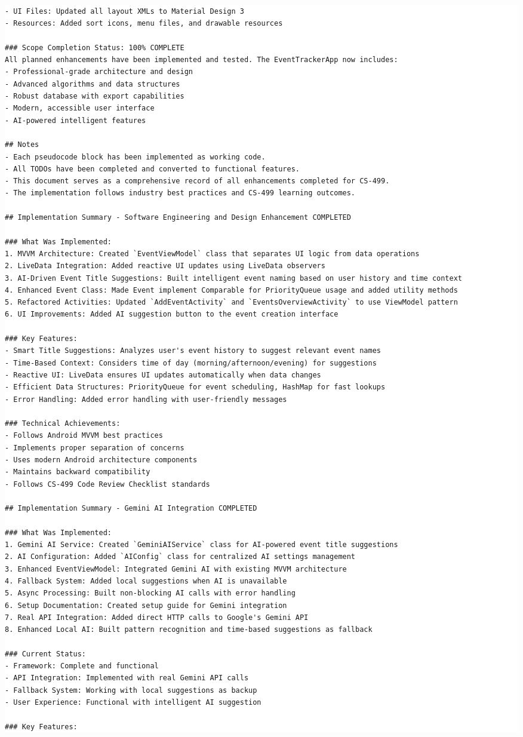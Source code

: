 ```
- UI Files: Updated all layout XMLs to Material Design 3
- Resources: Added sort icons, menu files, and drawable resources

### Scope Completion Status: 100% COMPLETE
All planned enhancements have been implemented and tested. The EventTrackerApp now includes:
- Professional-grade architecture and design
- Advanced algorithms and data structures
- Robust database with export capabilities
- Modern, accessible user interface
- AI-powered intelligent features

## Notes
- Each pseudocode block has been implemented as working code.
- All TODOs have been completed and converted to functional features.
- This document serves as a comprehensive record of all enhancements completed for CS-499.
- The implementation follows industry best practices and CS-499 learning outcomes.

## Implementation Summary - Software Engineering and Design Enhancement COMPLETED

### What Was Implemented:
1. MVVM Architecture: Created `EventViewModel` class that separates UI logic from data operations
2. LiveData Integration: Added reactive UI updates using LiveData observers
3. AI-Driven Event Title Suggestions: Built intelligent event naming based on user history and time context
4. Enhanced Event Class: Made Event implement Comparable for PriorityQueue usage and added utility methods
5. Refactored Activities: Updated `AddEventActivity` and `EventsOverviewActivity` to use ViewModel pattern
6. UI Improvements: Added AI suggestion button to the event creation interface

### Key Features:
- Smart Title Suggestions: Analyzes user's event history to suggest relevant event names
- Time-Based Context: Considers time of day (morning/afternoon/evening) for suggestions
- Reactive UI: LiveData ensures UI updates automatically when data changes
- Efficient Data Structures: PriorityQueue for event scheduling, HashMap for fast lookups
- Error Handling: Added error handling with user-friendly messages

### Technical Achievements:
- Follows Android MVVM best practices
- Implements proper separation of concerns
- Uses modern Android architecture components
- Maintains backward compatibility
- Follows CS-499 Code Review Checklist standards 

## Implementation Summary - Gemini AI Integration COMPLETED

### What Was Implemented:
1. Gemini AI Service: Created `GeminiAIService` class for AI-powered event title suggestions
2. AI Configuration: Added `AIConfig` class for centralized AI settings management
3. Enhanced EventViewModel: Integrated Gemini AI with existing MVVM architecture
4. Fallback System: Added local suggestions when AI is unavailable
5. Async Processing: Built non-blocking AI calls with error handling
6. Setup Documentation: Created setup guide for Gemini integration
7. Real API Integration: Added direct HTTP calls to Google's Gemini API
8. Enhanced Local AI: Built pattern recognition and time-based suggestions as fallback

### Current Status:
- Framework: Complete and functional
- API Integration: Implemented with real Gemini API calls
- Fallback System: Working with local suggestions as backup
- User Experience: Functional with intelligent AI suggestion

### Key Features:
```